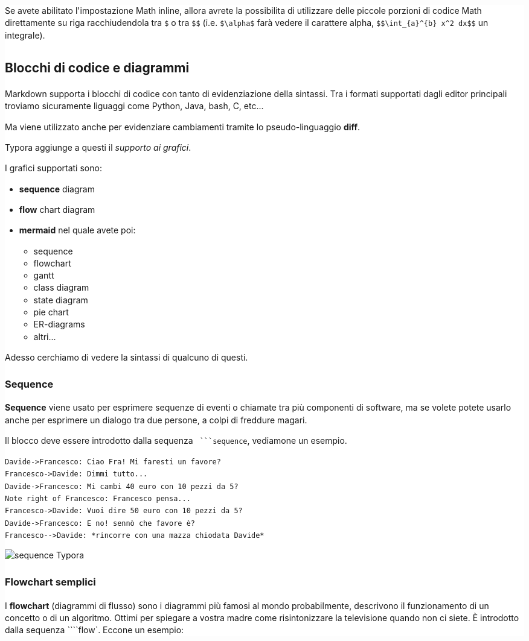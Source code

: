 Se avete abilitato l'impostazione Math inline, allora avrete la possibilita di utilizzare delle piccole porzioni di codice Math direttamente su riga racchiudendola tra `$` o tra `$$` (i.e. `$\alpha$` farà vedere il carattere alpha, `$$\int_{a}^{b} x^2 dx$$` un integrale).

## Blocchi di codice e diagrammi

Markdown supporta i blocchi di codice con tanto di evidenziazione della sintassi. Tra i formati supportati dagli editor principali troviamo sicuramente liguaggi come Python, Java, bash, C, etc...

Ma viene utilizzato anche per evidenziare cambiamenti tramite lo pseudo-linguaggio **diff**.

Typora aggiunge a questi il *supporto ai grafici*. 

I grafici supportati sono:

- **sequence** diagram

- **flow** chart diagram

- **mermaid** nel quale avete poi:

  - sequence 
  - flowchart 
  - gantt
  - class diagram
  - state diagram
  - pie chart
  - ER-diagrams
  - altri...
  
Adesso cerchiamo di vedere la sintassi di qualcuno di questi.

### Sequence

**Sequence** viene usato per esprimere sequenze di eventi o chiamate tra più componenti di software, ma se volete potete usarlo anche per esprimere un dialogo tra due persone, a colpi di freddure magari.

Il blocco deve essere introdotto dalla sequenza ` ```sequence`, vediamone un esempio.

```pseudocode
Davide->Francesco: Ciao Fra! Mi faresti un favore?
Francesco->Davide: Dimmi tutto...
Davide->Francesco: Mi cambi 40 euro con 10 pezzi da 5?
Note right of Francesco: Francesco pensa...
Francesco->Davide: Vuoi dire 50 euro con 10 pezzi da 5?
Davide->Francesco: E no! sennò che favore è?
Francesco-->Davide: *rincorre con una mazza chiodata Davide*
```

![sequence Typora](storage/typora/sequence.png)

### Flowchart semplici

I **flowchart** (diagrammi di flusso) sono i diagrammi più famosi al mondo probabilmente, descrivono il funzionamento di un concetto o di un algoritmo. Ottimi per spiegare a vostra madre come risintonizzare la televisione quando non ci siete. È introdotto dalla sequenza ````flow`. Eccone un esempio:
